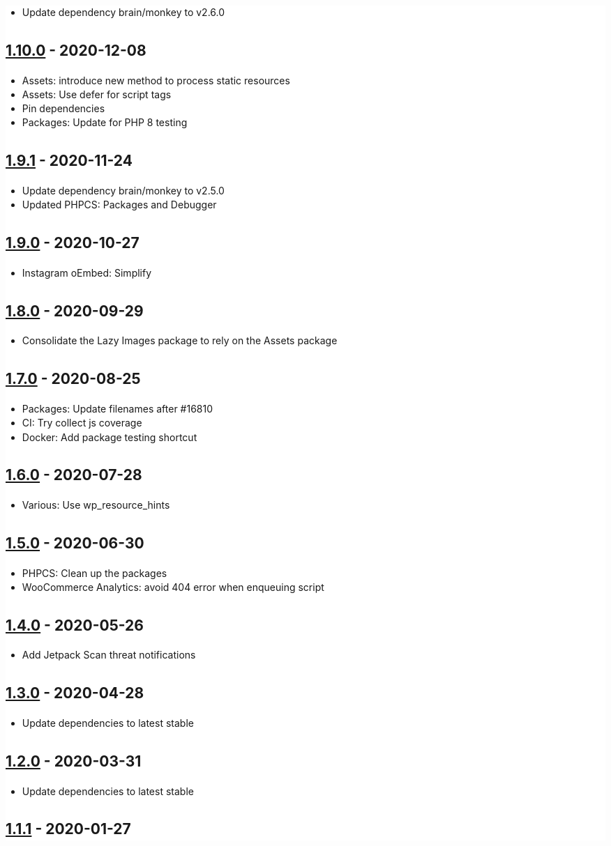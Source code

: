 - Update dependency brain/monkey to v2.6.0

## [1.10.0] - 2020-12-08

- Assets: introduce new method to process static resources
- Assets: Use defer for script tags
- Pin dependencies
- Packages: Update for PHP 8 testing

## [1.9.1] - 2020-11-24

- Update dependency brain/monkey to v2.5.0
- Updated PHPCS: Packages and Debugger

## [1.9.0] - 2020-10-27

- Instagram oEmbed: Simplify

## [1.8.0] - 2020-09-29

- Consolidate the Lazy Images package to rely on the Assets package

## [1.7.0] - 2020-08-25

- Packages: Update filenames after #16810
- CI: Try collect js coverage
- Docker: Add package testing shortcut

## [1.6.0] - 2020-07-28

- Various: Use wp_resource_hints

## [1.5.0] - 2020-06-30

- PHPCS: Clean up the packages
- WooCommerce Analytics: avoid 404 error when enqueuing script

## [1.4.0] - 2020-05-26

- Add Jetpack Scan threat notifications

## [1.3.0] - 2020-04-28

- Update dependencies to latest stable

## [1.2.0] - 2020-03-31

- Update dependencies to latest stable

## [1.1.1] - 2020-01-27


[4.0.13-alpha]: https://github.com/Automattic/jetpack-assets/compare/v4.0.12...v4.0.13-alpha
[4.0.12]: https://github.com/Automattic/jetpack-assets/compare/v4.0.11...v4.0.12
[4.0.11]: https://github.com/Automattic/jetpack-assets/compare/v4.0.10...v4.0.11
[4.0.10]: https://github.com/Automattic/jetpack-assets/compare/v4.0.9...v4.0.10
[4.0.9]: https://github.com/Automattic/jetpack-assets/compare/v4.0.8...v4.0.9
[4.0.8]: https://github.com/Automattic/jetpack-assets/compare/v4.0.7...v4.0.8
[4.0.7]: https://github.com/Automattic/jetpack-assets/compare/v4.0.6...v4.0.7
[4.0.6]: https://github.com/Automattic/jetpack-assets/compare/v4.0.5...v4.0.6
[4.0.5]: https://github.com/Automattic/jetpack-assets/compare/v4.0.4...v4.0.5
[4.0.4]: https://github.com/Automattic/jetpack-assets/compare/v4.0.3...v4.0.4
[4.0.3]: https://github.com/Automattic/jetpack-assets/compare/v4.0.2...v4.0.3
[4.0.2]: https://github.com/Automattic/jetpack-assets/compare/v4.0.1...v4.0.2
[4.0.1]: https://github.com/Automattic/jetpack-assets/compare/v4.0.0...v4.0.1
[4.0.0]: https://github.com/Automattic/jetpack-assets/compare/v3.0.0...v4.0.0
[3.0.0]: https://github.com/Automattic/jetpack-assets/compare/v2.3.14...v3.0.0
[2.3.14]: https://github.com/Automattic/jetpack-assets/compare/v2.3.13...v2.3.14
[2.3.13]: https://github.com/Automattic/jetpack-assets/compare/v2.3.12...v2.3.13
[2.3.12]: https://github.com/Automattic/jetpack-assets/compare/v2.3.11...v2.3.12
[2.3.11]: https://github.com/Automattic/jetpack-assets/compare/v2.3.10...v2.3.11
[2.3.10]: https://github.com/Automattic/jetpack-assets/compare/v2.3.9...v2.3.10
[2.3.9]: https://github.com/Automattic/jetpack-assets/compare/v2.3.8...v2.3.9
[2.3.8]: https://github.com/Automattic/jetpack-assets/compare/v2.3.7...v2.3.8
[2.3.7]: https://github.com/Automattic/jetpack-assets/compare/v2.3.6...v2.3.7
[2.3.6]: https://github.com/Automattic/jetpack-assets/compare/v2.3.5...v2.3.6
[2.3.5]: https://github.com/Automattic/jetpack-assets/compare/v2.3.4...v2.3.5
[2.3.4]: https://github.com/Automattic/jetpack-assets/compare/v2.3.3...v2.3.4
[2.3.3]: https://github.com/Automattic/jetpack-assets/compare/v2.3.2...v2.3.3
[2.3.2]: https://github.com/Automattic/jetpack-assets/compare/v2.3.1...v2.3.2
[2.3.1]: https://github.com/Automattic/jetpack-assets/compare/v2.3.0...v2.3.1
[2.3.0]: https://github.com/Automattic/jetpack-assets/compare/v2.2.0...v2.3.0
[2.2.0]: https://github.com/Automattic/jetpack-assets/compare/v2.1.13...v2.2.0
[2.1.13]: https://github.com/Automattic/jetpack-assets/compare/v2.1.12...v2.1.13
[2.1.12]: https://github.com/Automattic/jetpack-assets/compare/v2.1.11...v2.1.12
[2.1.11]: https://github.com/Automattic/jetpack-assets/compare/v2.1.10...v2.1.11
[2.1.10]: https://github.com/Automattic/jetpack-assets/compare/v2.1.9...v2.1.10
[2.1.9]: https://github.com/Automattic/jetpack-assets/compare/v2.1.8...v2.1.9
[2.1.8]: https://github.com/Automattic/jetpack-assets/compare/v2.1.7...v2.1.8
[2.1.7]: https://github.com/Automattic/jetpack-assets/compare/v2.1.6...v2.1.7
[2.1.6]: https://github.com/Automattic/jetpack-assets/compare/v2.1.5...v2.1.6
[2.1.5]: https://github.com/Automattic/jetpack-assets/compare/v2.1.4...v2.1.5
[2.1.4]: https://github.com/Automattic/jetpack-assets/compare/v2.1.3...v2.1.4
[2.1.3]: https://github.com/Automattic/jetpack-assets/compare/v2.1.2...v2.1.3
[2.1.2]: https://github.com/Automattic/jetpack-assets/compare/v2.1.1...v2.1.2
[2.1.1]: https://github.com/Automattic/jetpack-assets/compare/v2.1.0...v2.1.1
[2.1.0]: https://github.com/Automattic/jetpack-assets/compare/v2.0.4...v2.1.0
[2.0.4]: https://github.com/Automattic/jetpack-assets/compare/v2.0.3...v2.0.4
[2.0.3]: https://github.com/Automattic/jetpack-assets/compare/v2.0.2...v2.0.3
[2.0.2]: https://github.com/Automattic/jetpack-assets/compare/v2.0.1...v2.0.2
[2.0.1]: https://github.com/Automattic/jetpack-assets/compare/v2.0.0...v2.0.1
[2.0.0]: https://github.com/Automattic/jetpack-assets/compare/v1.18.15...v2.0.0
[1.18.15]: https://github.com/Automattic/jetpack-assets/compare/v1.18.14...v1.18.15
[1.18.14]: https://github.com/Automattic/jetpack-assets/compare/v1.18.13...v1.18.14
[1.18.13]: https://github.com/Automattic/jetpack-assets/compare/v1.18.12...v1.18.13
[1.18.12]: https://github.com/Automattic/jetpack-assets/compare/v1.18.11...v1.18.12
[1.18.11]: https://github.com/Automattic/jetpack-assets/compare/v1.18.10...v1.18.11
[1.18.10]: https://github.com/Automattic/jetpack-assets/compare/v1.18.9...v1.18.10
[1.18.9]: https://github.com/Automattic/jetpack-assets/compare/v1.18.8...v1.18.9
[1.18.8]: https://github.com/Automattic/jetpack-assets/compare/v1.18.7...v1.18.8
[1.18.7]: https://github.com/Automattic/jetpack-assets/compare/v1.18.6...v1.18.7
[1.18.6]: https://github.com/Automattic/jetpack-assets/compare/v1.18.5...v1.18.6
[1.18.5]: https://github.com/Automattic/jetpack-assets/compare/v1.18.4...v1.18.5
[1.18.4]: https://github.com/Automattic/jetpack-assets/compare/v1.18.3...v1.18.4
[1.18.3]: https://github.com/Automattic/jetpack-assets/compare/v1.18.2...v1.18.3
[1.18.2]: https://github.com/Automattic/jetpack-assets/compare/v1.18.1...v1.18.2
[1.18.1]: https://github.com/Automattic/jetpack-assets/compare/v1.18.0...v1.18.1
[1.18.0]: https://github.com/Automattic/jetpack-assets/compare/v1.17.34...v1.18.0
[1.17.34]: https://github.com/Automattic/jetpack-assets/compare/v1.17.33...v1.17.34
[1.17.33]: https://github.com/Automattic/jetpack-assets/compare/v1.17.32...v1.17.33
[1.17.32]: https://github.com/Automattic/jetpack-assets/compare/v1.17.31...v1.17.32
[1.17.31]: https://github.com/Automattic/jetpack-assets/compare/v1.17.30...v1.17.31
[1.17.30]: https://github.com/Automattic/jetpack-assets/compare/v1.17.29...v1.17.30
[1.17.29]: https://github.com/Automattic/jetpack-assets/compare/v1.17.28...v1.17.29
[1.17.28]: https://github.com/Automattic/jetpack-assets/compare/v1.17.27...v1.17.28
[1.17.27]: https://github.com/Automattic/jetpack-assets/compare/v1.17.26...v1.17.27
[1.17.26]: https://github.com/Automattic/jetpack-assets/compare/v1.17.25...v1.17.26
[1.17.25]: https://github.com/Automattic/jetpack-assets/compare/v1.17.24...v1.17.25
[1.17.24]: https://github.com/Automattic/jetpack-assets/compare/v1.17.23...v1.17.24
[1.17.23]: https://github.com/Automattic/jetpack-assets/compare/v1.17.22...v1.17.23
[1.17.22]: https://github.com/Automattic/jetpack-assets/compare/v1.17.21...v1.17.22
[1.17.21]: https://github.com/Automattic/jetpack-assets/compare/v1.17.20...v1.17.21
[1.17.20]: https://github.com/Automattic/jetpack-assets/compare/v1.17.19...v1.17.20
[1.17.19]: https://github.com/Automattic/jetpack-assets/compare/v1.17.18...v1.17.19
[1.17.18]: https://github.com/Automattic/jetpack-assets/compare/v1.17.17...v1.17.18
[1.17.17]: https://github.com/Automattic/jetpack-assets/compare/v1.17.16...v1.17.17
[1.17.16]: https://github.com/Automattic/jetpack-assets/compare/v1.17.15...v1.17.16
[1.17.15]: https://github.com/Automattic/jetpack-assets/compare/v1.17.14...v1.17.15
[1.17.14]: https://github.com/Automattic/jetpack-assets/compare/v1.17.13...v1.17.14
[1.17.13]: https://github.com/Automattic/jetpack-assets/compare/v1.17.12...v1.17.13
[1.17.12]: https://github.com/Automattic/jetpack-assets/compare/v1.17.11...v1.17.12
[1.17.11]: https://github.com/Automattic/jetpack-assets/compare/v1.17.10...v1.17.11
[1.17.10]: https://github.com/Automattic/jetpack-assets/compare/v1.17.9...v1.17.10
[1.17.9]: https://github.com/Automattic/jetpack-assets/compare/v1.17.8...v1.17.9
[1.17.8]: https://github.com/Automattic/jetpack-assets/compare/v1.17.7...v1.17.8
[1.17.7]: https://github.com/Automattic/jetpack-assets/compare/v1.17.6...v1.17.7
[1.17.6]: https://github.com/Automattic/jetpack-assets/compare/v1.17.5...v1.17.6
[1.17.5]: https://github.com/Automattic/jetpack-assets/compare/v1.17.4...v1.17.5
[1.17.4]: https://github.com/Automattic/jetpack-assets/compare/v1.17.3...v1.17.4
[1.17.3]: https://github.com/Automattic/jetpack-assets/compare/v1.17.2...v1.17.3
[1.17.2]: https://github.com/Automattic/jetpack-assets/compare/v1.17.1...v1.17.2
[1.17.1]: https://github.com/Automattic/jetpack-assets/compare/v1.17.0...v1.17.1
[1.17.0]: https://github.com/Automattic/jetpack-assets/compare/v1.16.2...v1.17.0
[1.16.2]: https://github.com/Automattic/jetpack-assets/compare/v1.16.1...v1.16.2
[1.16.1]: https://github.com/Automattic/jetpack-assets/compare/v1.16.0...v1.16.1
[1.16.0]: https://github.com/Automattic/jetpack-assets/compare/v1.15.0...v1.16.0
[1.15.0]: https://github.com/Automattic/jetpack-assets/compare/v1.14.0...v1.15.0
[1.14.0]: https://github.com/Automattic/jetpack-assets/compare/v1.13.1...v1.14.0
[1.13.1]: https://github.com/Automattic/jetpack-assets/compare/v1.13.0...v1.13.1
[1.13.0]: https://github.com/Automattic/jetpack-assets/compare/v1.12.0...v1.13.0
[1.12.0]: https://github.com/Automattic/jetpack-assets/compare/v1.11.10...v1.12.0
[1.11.10]: https://github.com/Automattic/jetpack-assets/compare/v1.11.9...v1.11.10
[1.11.9]: https://github.com/Automattic/jetpack-assets/compare/v1.11.8...v1.11.9
[1.11.8]: https://github.com/Automattic/jetpack-assets/compare/v1.11.7...v1.11.8
[1.11.7]: https://github.com/Automattic/jetpack-assets/compare/v1.11.6...v1.11.7
[1.11.6]: https://github.com/Automattic/jetpack-assets/compare/v1.11.5...v1.11.6
[1.11.5]: https://github.com/Automattic/jetpack-assets/compare/v1.11.4...v1.11.5
[1.11.4]: https://github.com/Automattic/jetpack-assets/compare/v1.11.3...v1.11.4
[1.11.3]: https://github.com/Automattic/jetpack-assets/compare/v1.11.2...v1.11.3
[1.11.2]: https://github.com/Automattic/jetpack-assets/compare/v1.11.1...v1.11.2
[1.11.1]: https://github.com/Automattic/jetpack-assets/compare/v1.11.0...v1.11.1
[1.11.0]: https://github.com/Automattic/jetpack-assets/compare/v1.10.0...v1.11.0
[1.10.0]: https://github.com/Automattic/jetpack-assets/compare/v1.9.1...v1.10.0
[1.9.1]: https://github.com/Automattic/jetpack-assets/compare/v1.9.0...v1.9.1
[1.9.0]: https://github.com/Automattic/jetpack-assets/compare/v1.8.0...v1.9.0
[1.8.0]: https://github.com/Automattic/jetpack-assets/compare/v1.7.0...v1.8.0
[1.7.0]: https://github.com/Automattic/jetpack-assets/compare/v1.6.0...v1.7.0
[1.6.0]: https://github.com/Automattic/jetpack-assets/compare/v1.5.0...v1.6.0
[1.5.0]: https://github.com/Automattic/jetpack-assets/compare/v1.4.0...v1.5.0
[1.4.0]: https://github.com/Automattic/jetpack-assets/compare/v1.3.0...v1.4.0
[1.3.0]: https://github.com/Automattic/jetpack-assets/compare/v1.2.0...v1.3.0
[1.2.0]: https://github.com/Automattic/jetpack-assets/compare/v1.1.1...v1.2.0
[1.1.1]: https://github.com/Automattic/jetpack-assets/compare/v1.1.0...v1.1.1
[1.1.0]: https://github.com/Automattic/jetpack-assets/compare/v1.0.3...v1.1.0
[1.0.3]: https://github.com/Automattic/jetpack-assets/compare/v1.0.1...v1.0.3
[1.0.1]: https://github.com/Automattic/jetpack-assets/compare/v1.0.0...v1.0.1